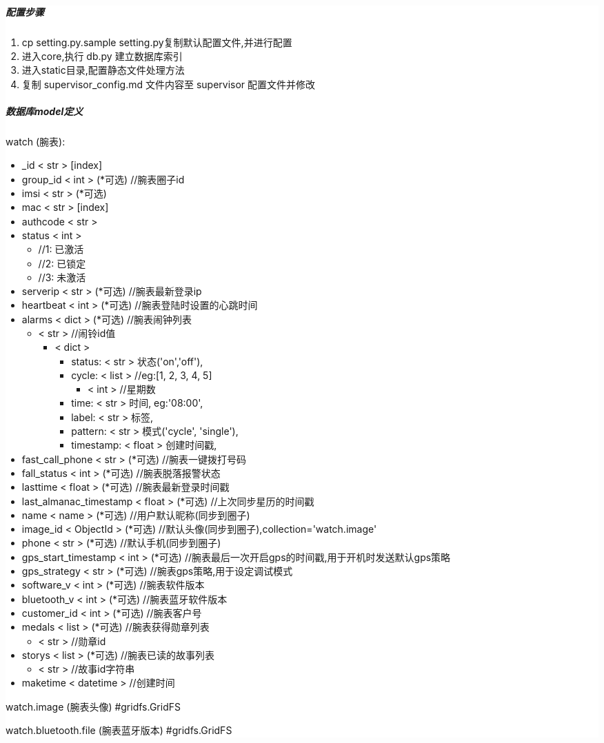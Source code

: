 ##### 配置步骤

1. cp setting.py.sample setting.py复制默认配置文件,并进行配置
2. 进入core,执行 db.py 建立数据库索引
3. 进入static目录,配置静态文件处理方法
4. 复制 supervisor_config.md 文件内容至 supervisor 配置文件并修改

##### 数据库model定义

watch (腕表):

* _id < str > [index]
* group_id < int > (*可选) //腕表圈子id
* imsi < str > (*可选)
* mac < str > [index]
* authcode < str >
* status < int >
    * //1: 已激活
    * //2: 已锁定
    * //3: 未激活
* serverip < str > (*可选) //腕表最新登录ip
* heartbeat < int > (*可选) //腕表登陆时设置的心跳时间
* alarms < dict > (*可选) //腕表闹钟列表
    * < str > //闹铃id值
        * < dict >
            * status: < str > 状态('on','off'),
            * cycle: < list > //eg:[1, 2, 3, 4, 5]
                * < int > //星期数
            * time: < str > 时间, eg:'08:00',
            * label: < str > 标签,
            * pattern: < str > 模式('cycle', 'single'),
            * timestamp: < float > 创建时间戳,
* fast_call_phone < str > (*可选) //腕表一键拨打号码
* fall_status < int > (*可选) //腕表脱落报警状态
* lasttime < float > (*可选) //腕表最新登录时间戳
* last_almanac_timestamp < float > (*可选) //上次同步星历的时间戳
* name < name > (*可选) //用户默认昵称(同步到圈子)
* image_id < ObjectId > (*可选) //默认头像(同步到圈子),collection='watch.image'
* phone < str > (*可选) //默认手机(同步到圈子)
* gps_start_timestamp < int > (*可选) //腕表最后一次开启gps的时间戳,用于开机时发送默认gps策略
* gps_strategy < str > (*可选) //腕表gps策略,用于设定调试模式
* software_v < int > (*可选) //腕表软件版本
* bluetooth_v < int > (*可选) //腕表蓝牙软件版本
* customer_id < int > (*可选) //腕表客户号
* medals < list > (*可选) //腕表获得勋章列表
    * < str > //勋章id
* storys < list > (*可选) //腕表已读的故事列表
    * < str > //故事id字符串
* maketime < datetime > //创建时间

watch.image (腕表头像) #gridfs.GridFS

watch.bluetooth.file (腕表蓝牙版本) #gridfs.GridFS
